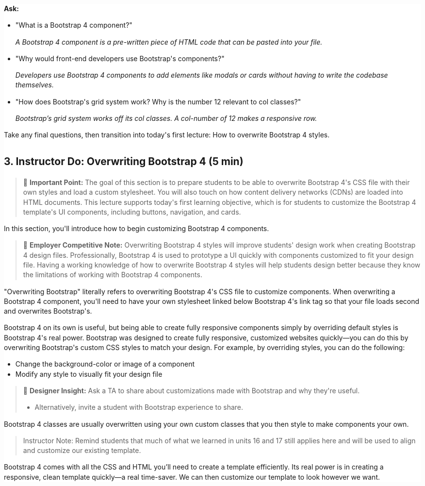 **Ask:**

- "What is a Bootstrap 4 component?"

	_A Bootstrap 4 component is a pre-written piece of HTML code that can be pasted into your file._

- "Why would front-end developers use Bootstrap's components?"

	_Developers use Bootstrap 4 components to add elements like modals or cards without having to write the codebase themselves._

- "How does Bootstrap's grid system work? Why is the number 12 relevant to col classes?"

	_Bootstrap’s grid system works off its col classes. A col-number of 12 makes a responsive row._

Take any final questions, then transition into today's first lecture: How to overwrite Bootstrap 4 styles.

## 3. Instructor Do: Overwriting Bootstrap 4 (5 min)

> :pushpin: **Important Point:** The goal of this section is to prepare students to be able to overwrite Bootstrap 4's CSS file with their own styles and load a custom stylesheet. You will also touch on how content delivery networks (CDNs) are loaded into HTML documents. This lecture supports today's first learning objective, which is for students to customize the Bootstrap 4 template's UI components, including buttons, navigation, and cards.

In this section, you'll introduce how to begin customizing Bootstrap 4 components.

> :briefcase: **Employer Competitive Note:** Overwriting Bootstrap 4 styles will improve students' design work when creating Bootstrap 4 design files. Professionally, Bootstrap 4 is used to prototype a UI quickly with components customized to fit your design file. Having a working knowledge of how to overwrite Bootstrap 4 styles will help students design better because they know the limitations of working with Bootstrap 4 components.

"Overwriting Bootstrap" literally refers to overwriting Bootstrap 4's CSS file to customize components. When overwriting a Bootstrap 4 component, you'll need to have your own stylesheet linked below Bootstrap 4's link tag so that your file loads second and overwrites Bootstrap's.

Bootstrap 4 on its own is useful, but being able to create fully responsive components simply by overriding default styles is Bootstrap 4's real power. Bootstrap was designed to create fully responsive, customized websites quickly—you can do this by overwriting Bootstrap's custom CSS styles to match your design. For example, by overriding styles, you can do the following:

- Change the background-color or image of a component
- Modify any style to visually fit your design file

> :gem: **Designer Insight:** Ask a TA to share about customizations made with Bootstrap and why they're useful.
>
> - Alternatively, invite a student with Bootstrap experience to share.

Bootstrap 4 classes are usually overwritten using your own custom classes that you then style to make components your own.

> Instructor Note: Remind students that much of what we learned in units 16 and 17 still applies here and will be used to align and customize our existing template.

Bootstrap 4 comes with all the CSS and HTML you’ll need to create a template efficiently. Its real power is in creating a responsive, clean template quickly—a real time-saver. We can then customize our template to look however we want. 
